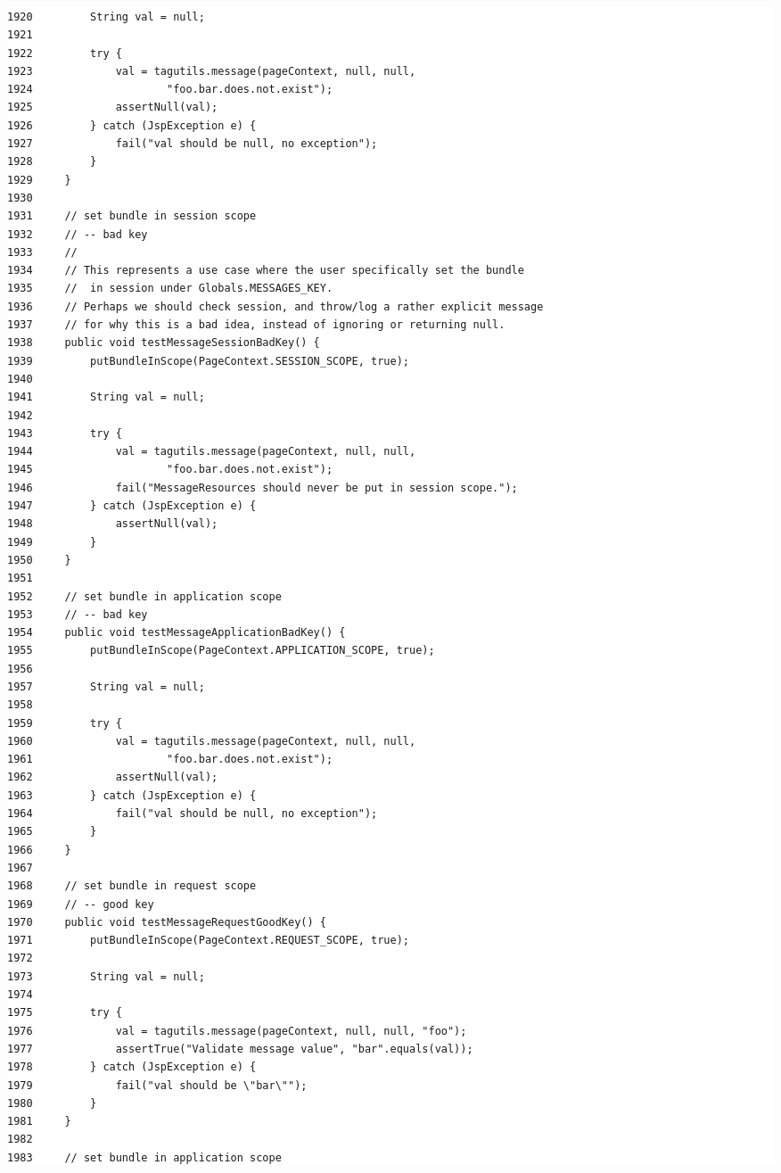     1920         String val = null;
    1921 
    1922         try {
    1923             val = tagutils.message(pageContext, null, null,
    1924                     "foo.bar.does.not.exist");
    1925             assertNull(val);
    1926         } catch (JspException e) {
    1927             fail("val should be null, no exception");
    1928         }
    1929     }
    1930 
    1931     // set bundle in session scope
    1932     // -- bad key
    1933     //
    1934     // This represents a use case where the user specifically set the bundle
    1935     //  in session under Globals.MESSAGES_KEY.
    1936     // Perhaps we should check session, and throw/log a rather explicit message
    1937     // for why this is a bad idea, instead of ignoring or returning null.
    1938     public void testMessageSessionBadKey() {
    1939         putBundleInScope(PageContext.SESSION_SCOPE, true);
    1940 
    1941         String val = null;
    1942 
    1943         try {
    1944             val = tagutils.message(pageContext, null, null,
    1945                     "foo.bar.does.not.exist");
    1946             fail("MessageResources should never be put in session scope.");
    1947         } catch (JspException e) {
    1948             assertNull(val);
    1949         }
    1950     }
    1951 
    1952     // set bundle in application scope
    1953     // -- bad key
    1954     public void testMessageApplicationBadKey() {
    1955         putBundleInScope(PageContext.APPLICATION_SCOPE, true);
    1956 
    1957         String val = null;
    1958 
    1959         try {
    1960             val = tagutils.message(pageContext, null, null,
    1961                     "foo.bar.does.not.exist");
    1962             assertNull(val);
    1963         } catch (JspException e) {
    1964             fail("val should be null, no exception");
    1965         }
    1966     }
    1967 
    1968     // set bundle in request scope
    1969     // -- good key
    1970     public void testMessageRequestGoodKey() {
    1971         putBundleInScope(PageContext.REQUEST_SCOPE, true);
    1972 
    1973         String val = null;
    1974 
    1975         try {
    1976             val = tagutils.message(pageContext, null, null, "foo");
    1977             assertTrue("Validate message value", "bar".equals(val));
    1978         } catch (JspException e) {
    1979             fail("val should be \"bar\"");
    1980         }
    1981     }
    1982 
    1983     // set bundle in application scope